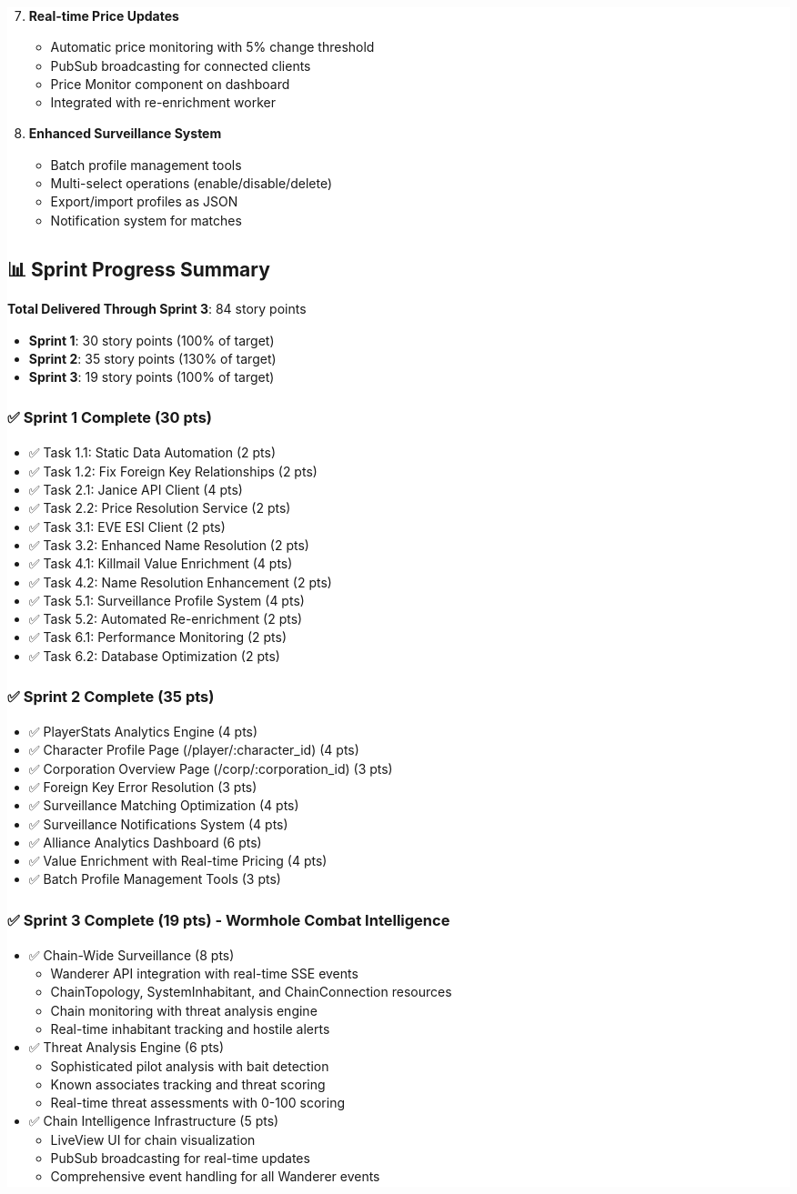 7. **Real-time Price Updates**
   - Automatic price monitoring with 5% change threshold
   - PubSub broadcasting for connected clients
   - Price Monitor component on dashboard
   - Integrated with re-enrichment worker

8. **Enhanced Surveillance System**
   - Batch profile management tools
   - Multi-select operations (enable/disable/delete)
   - Export/import profiles as JSON
   - Notification system for matches

## 📊 Sprint Progress Summary

**Total Delivered Through Sprint 3**: 84 story points
- **Sprint 1**: 30 story points (100% of target)
- **Sprint 2**: 35 story points (130% of target)  
- **Sprint 3**: 19 story points (100% of target)

### ✅ Sprint 1 Complete (30 pts)
- ✅ Task 1.1: Static Data Automation (2 pts)
- ✅ Task 1.2: Fix Foreign Key Relationships (2 pts)
- ✅ Task 2.1: Janice API Client (4 pts)
- ✅ Task 2.2: Price Resolution Service (2 pts)
- ✅ Task 3.1: EVE ESI Client (2 pts)
- ✅ Task 3.2: Enhanced Name Resolution (2 pts)
- ✅ Task 4.1: Killmail Value Enrichment (4 pts)
- ✅ Task 4.2: Name Resolution Enhancement (2 pts)
- ✅ Task 5.1: Surveillance Profile System (4 pts)
- ✅ Task 5.2: Automated Re-enrichment (2 pts)
- ✅ Task 6.1: Performance Monitoring (2 pts)
- ✅ Task 6.2: Database Optimization (2 pts)

### ✅ Sprint 2 Complete (35 pts)
- ✅ PlayerStats Analytics Engine (4 pts)
- ✅ Character Profile Page (/player/:character_id) (4 pts)
- ✅ Corporation Overview Page (/corp/:corporation_id) (3 pts)
- ✅ Foreign Key Error Resolution (3 pts)
- ✅ Surveillance Matching Optimization (4 pts)
- ✅ Surveillance Notifications System (4 pts)
- ✅ Alliance Analytics Dashboard (6 pts)
- ✅ Value Enrichment with Real-time Pricing (4 pts)
- ✅ Batch Profile Management Tools (3 pts)

### ✅ Sprint 3 Complete (19 pts) - Wormhole Combat Intelligence
- ✅ Chain-Wide Surveillance (8 pts)
  - Wanderer API integration with real-time SSE events
  - ChainTopology, SystemInhabitant, and ChainConnection resources
  - Chain monitoring with threat analysis engine
  - Real-time inhabitant tracking and hostile alerts
- ✅ Threat Analysis Engine (6 pts)
  - Sophisticated pilot analysis with bait detection
  - Known associates tracking and threat scoring
  - Real-time threat assessments with 0-100 scoring
- ✅ Chain Intelligence Infrastructure (5 pts)
  - LiveView UI for chain visualization
  - PubSub broadcasting for real-time updates
  - Comprehensive event handling for all Wanderer events
